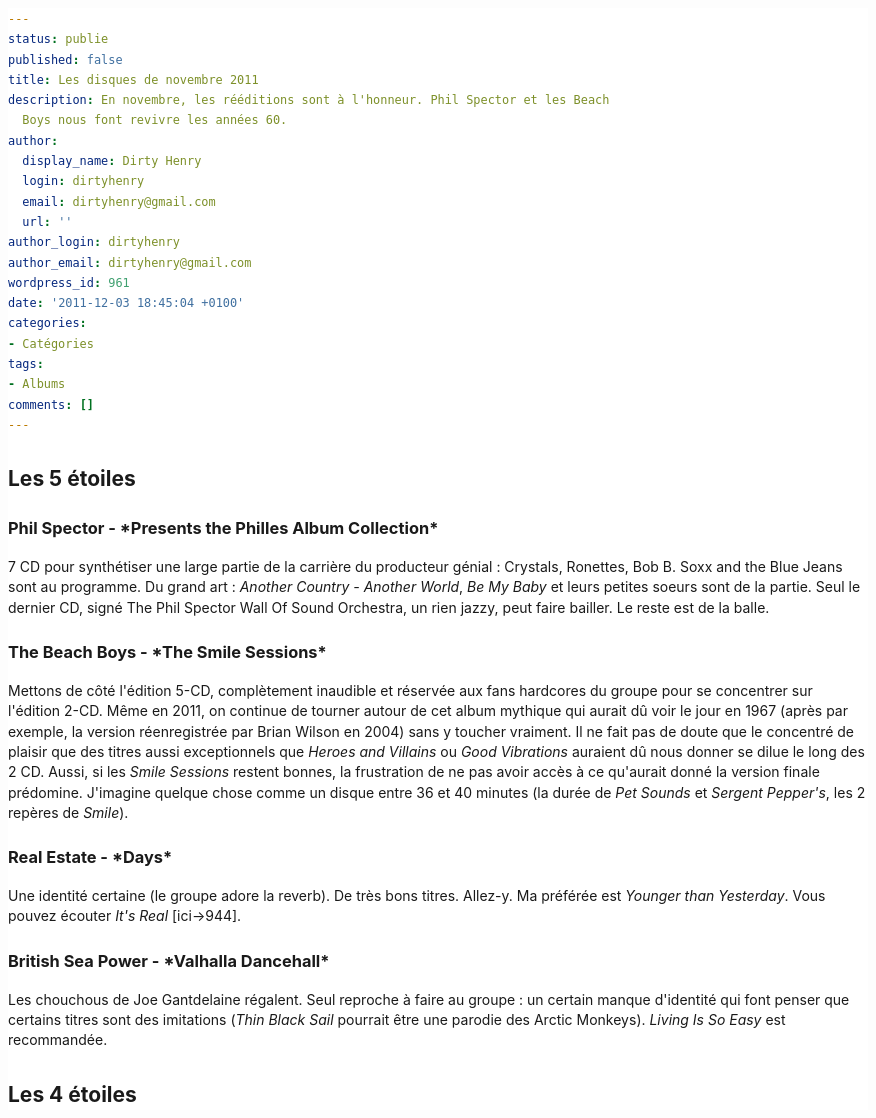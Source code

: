 ```yaml
---
status: publie
published: false
title: Les disques de novembre 2011
description: En novembre, les rééditions sont à l'honneur. Phil Spector et les Beach
  Boys nous font revivre les années 60.
author:
  display_name: Dirty Henry
  login: dirtyhenry
  email: dirtyhenry@gmail.com
  url: ''
author_login: dirtyhenry
author_email: dirtyhenry@gmail.com
wordpress_id: 961
date: '2011-12-03 18:45:04 +0100'
categories:
- Catégories
tags:
- Albums
comments: []
---
```

<h2>Les 5 étoiles </h2>

<h3>Phil Spector - *Presents the Philles Album Collection*</h3>

7 CD pour synthétiser une large partie de la carrière du producteur génial : Crystals, Ronettes, Bob B. Soxx and the Blue Jeans sont au programme. Du grand art : *Another Country - Another World*, *Be My Baby* et leurs petites soeurs sont de la partie. Seul le dernier CD, signé The Phil Spector Wall Of Sound Orchestra, un rien jazzy, peut faire bailler. Le reste est de la balle.

<h3>The Beach Boys - *The Smile Sessions*</h3>

Mettons de côté l'édition 5-CD, complètement inaudible et réservée aux fans hardcores du groupe pour se concentrer sur l'édition 2-CD. Même en 2011, on continue de tourner autour de cet album mythique qui aurait dû voir le jour en 1967 (après par exemple, la version réenregistrée par Brian Wilson en 2004) sans y toucher vraiment. Il ne fait pas de doute que le concentré de plaisir que des titres aussi exceptionnels que *Heroes and Villains* ou *Good Vibrations* auraient dû nous donner se dilue le long des 2 CD. Aussi, si les *Smile Sessions* restent bonnes, la frustration de ne pas avoir accès à ce qu'aurait donné la version finale prédomine. J'imagine quelque chose comme un disque entre 36 et 40 minutes (la durée de *Pet Sounds* et *Sergent Pepper's*, les 2 repères de *Smile*).

<h3>Real Estate - *Days*</h3>

Une identité certaine (le groupe adore la reverb). De très bons titres. Allez-y. Ma préférée est *Younger than Yesterday*. Vous pouvez écouter *It's Real* [ici->944].

<h3>British Sea Power - *Valhalla Dancehall*</h3>

Les chouchous de Joe Gantdelaine régalent. Seul reproche à faire au groupe : un certain manque d'identité qui font penser que certains titres sont des imitations (*Thin Black Sail* pourrait être une parodie des Arctic Monkeys). *Living Is So Easy* est recommandée.

<h2>Les 4 étoiles</h2>
